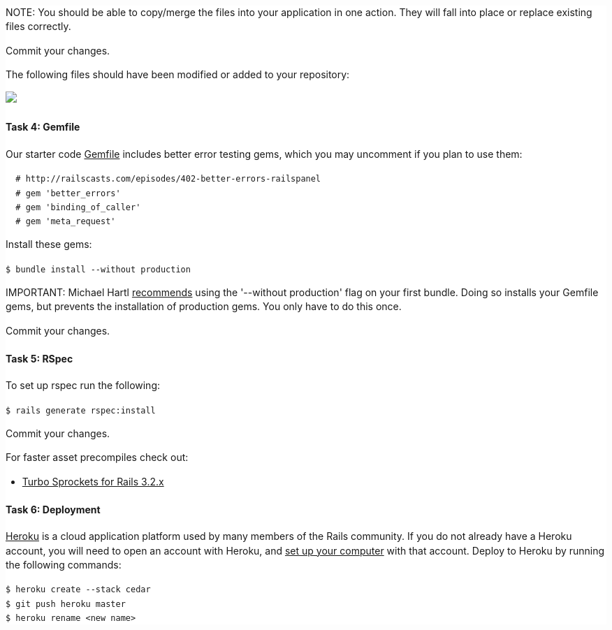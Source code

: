 NOTE: You should be able to copy/merge the files into your application in one action. They will fall into place or replace existing files correctly.

Commit your changes.

The following files should have been modified or added to your repository:

![][New Files]

#### Task 4: Gemfile

Our starter code [Gemfile][] includes better error testing gems, which you may uncomment if you plan to use them:

      # http://railscasts.com/episodes/402-better-errors-railspanel
      # gem 'better_errors'
      # gem 'binding_of_caller'
      # gem 'meta_request'

Install these gems:

    $ bundle install --without production

IMPORTANT: Michael Hartl [recommends][] using the '--without production' flag on your first bundle. Doing so installs your Gemfile gems, but prevents the installation of production gems. You only have to do this once.

Commit your changes.

#### Task 5: RSpec

To set up rspec run the following:

    $ rails generate rspec:install

Commit your changes.

For faster asset precompiles check out:

- [Turbo Sprockets for Rails 3.2.x][Turbo Sprockets]

#### Task 6: Deployment

[Heroku][] is a cloud application platform used by many members of the Rails community. If you do not already have a Heroku account, you will need to open an account with Heroku, and [set up your computer][Heroku Set Up] with that account. Deploy to Heroku by running the following commands:

    $ heroku create --stack cedar
    $ git push heroku master
    $ heroku rename <new name>


[Manifesto]:            https://github.com/maxxiimo/the-front-end-manifesto/blob/master/MANIFESTO.md
[Chapter 2]:            https://github.com/maxxiimo/the-front-end-manifesto/blob/master/chp2-markup-review.md
[Chapter 3]:            https://github.com/maxxiimo/the-front-end-manifesto/blob/master/chp3-foundation-styles.md
[Chapter 8]:            https://github.com/maxxiimo/the-front-end-manifesto/blob/master/chp8-information-architecting.md
[starter code]:         https://github.com/maxxiimo/base-haml
[application.js]:       https://github.com/maxxiimo/base-haml/blob/master/app/assets/javascripts/application.js
[site]:                 https://github.com/maxxiimo/base-haml/blob/master/app/assets/javascripts/site.js
[application_helper]:   https://github.com/maxxiimo/base-haml/blob/master/app/helpers/application_helper.rb
[_chromeframe]:         https://github.com/maxxiimo/base-haml/blob/master/app/views/layouts/_chromeframe.html.haml
[_head]:                https://github.com/maxxiimo/base-haml/blob/master/app/views/layouts/_head.html.haml
[_scripts]:             https://github.com/maxxiimo/base-haml/blob/master/app/views/layouts/_scripts.html.haml
[application]:          https://github.com/maxxiimo/base-haml/blob/master/app/views/layouts/application.html.haml
[_footer]:              https://github.com/maxxiimo/base-haml/blob/master/app/views/shared/_footer.html.haml
[_logo]:                https://github.com/maxxiimo/base-haml/blob/master/app/views/shared/_logo.html.haml
[_navigation]:          https://github.com/maxxiimo/base-haml/blob/master/app/views/shared/_navigation.html.haml
[jquery]:               https://github.com/maxxiimo/base-haml/blob/master/vendor/assets/javascripts/jquery-1.9.1.min.js
[modernizer]:           https://github.com/maxxiimo/base-haml/blob/master/vendor/assets/javascripts/modernizr-2.6.2.min.js
[.gitignore]:           https://github.com/maxxiimo/base-haml/blob/master/.gitignore
[Gemfile]:              https://github.com/maxxiimo/base-haml/blob/master/Gemfile
[README.md]:            https://github.com/maxxiimo/base-haml/blob/master/README.md
[HTML5 Boilerplate]:    http://html5boilerplate.com/
[H5BP for Rails]:       http://railsapps.github.com/rails-html5-boilerplate.html
[RoR Tutorial]:         http://ruby.railstutorial.org/book/ruby-on-rails-tutorial?version=3.2
[Git]:                  http://git-scm.com/
[Github]:               https://github.com/
[recommends]:           http://ruby.railstutorial.org/ruby-on-rails-tutorial-book?version=3.2#sec-heroku_setup
[Turbo Sprockets]:      https://github.com/ndbroadbent/turbo-sprockets-rails3
[Heroku]:               https://id.heroku.com/signup
[Heroku Set Up]:        https://devcenter.heroku.com/articles/quickstart
[Layout]:               http://chrismaxwell.com/manifesto/chp-1/layout-sm.png
[Basic HTML]:           http://chrismaxwell.com/manifesto/chp-1/basic-html.png
[New Files]:            http://chrismaxwell.com/manifesto/chp-1/new-files.gif